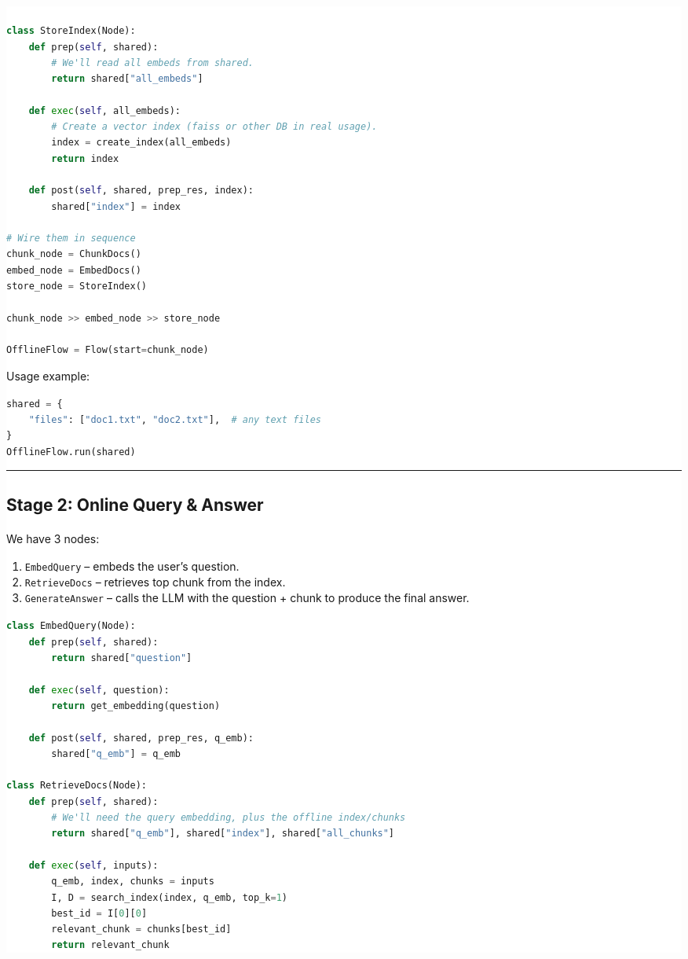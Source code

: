 ```python

class StoreIndex(Node):
    def prep(self, shared):
        # We'll read all embeds from shared.
        return shared["all_embeds"]

    def exec(self, all_embeds):
        # Create a vector index (faiss or other DB in real usage).
        index = create_index(all_embeds)
        return index

    def post(self, shared, prep_res, index):
        shared["index"] = index

# Wire them in sequence
chunk_node = ChunkDocs()
embed_node = EmbedDocs()
store_node = StoreIndex()

chunk_node >> embed_node >> store_node

OfflineFlow = Flow(start=chunk_node)
```

Usage example:

```python
shared = {
    "files": ["doc1.txt", "doc2.txt"],  # any text files
}
OfflineFlow.run(shared)
```

---
## Stage 2: Online Query & Answer

We have 3 nodes:
1.  `EmbedQuery` – embeds the user’s question.
2.  `RetrieveDocs` – retrieves top chunk from the index.
3.  `GenerateAnswer` – calls the LLM with the question + chunk to produce the final answer.

```python
class EmbedQuery(Node):
    def prep(self, shared):
        return shared["question"]

    def exec(self, question):
        return get_embedding(question)

    def post(self, shared, prep_res, q_emb):
        shared["q_emb"] = q_emb

class RetrieveDocs(Node):
    def prep(self, shared):
        # We'll need the query embedding, plus the offline index/chunks
        return shared["q_emb"], shared["index"], shared["all_chunks"]

    def exec(self, inputs):
        q_emb, index, chunks = inputs
        I, D = search_index(index, q_emb, top_k=1)
        best_id = I[0][0]
        relevant_chunk = chunks[best_id]
        return relevant_chunk

```